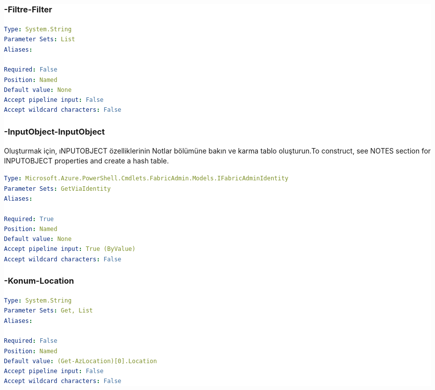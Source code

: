 ### <span data-ttu-id="a9e61-115">-Filtre</span><span class="sxs-lookup"><span data-stu-id="a9e61-115">-Filter</span></span>


```yaml
Type: System.String
Parameter Sets: List
Aliases:

Required: False
Position: Named
Default value: None
Accept pipeline input: False
Accept wildcard characters: False

```

### <span data-ttu-id="a9e61-116">-InputObject</span><span class="sxs-lookup"><span data-stu-id="a9e61-116">-InputObject</span></span>
<span data-ttu-id="a9e61-117">Oluşturmak için, ıNPUTOBJECT özelliklerinin Notlar bölümüne bakın ve karma tablo oluşturun.</span><span class="sxs-lookup"><span data-stu-id="a9e61-117">To construct, see NOTES section for INPUTOBJECT properties and create a hash table.</span></span>

```yaml
Type: Microsoft.Azure.PowerShell.Cmdlets.FabricAdmin.Models.IFabricAdminIdentity
Parameter Sets: GetViaIdentity
Aliases:

Required: True
Position: Named
Default value: None
Accept pipeline input: True (ByValue)
Accept wildcard characters: False

```

### <span data-ttu-id="a9e61-118">-Konum</span><span class="sxs-lookup"><span data-stu-id="a9e61-118">-Location</span></span>


```yaml
Type: System.String
Parameter Sets: Get, List
Aliases:

Required: False
Position: Named
Default value: (Get-AzLocation)[0].Location
Accept pipeline input: False
Accept wildcard characters: False

```
